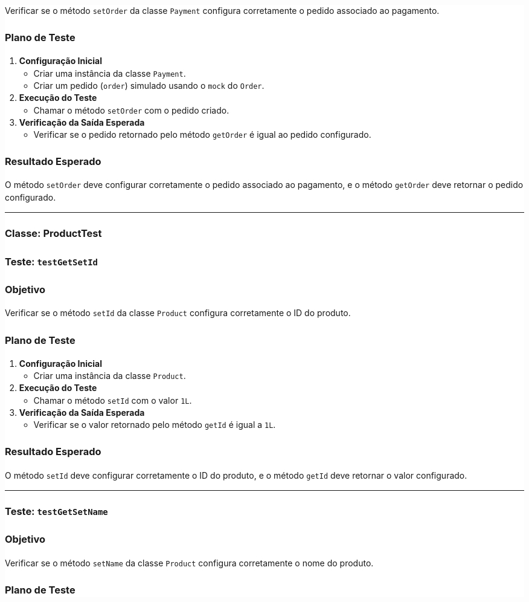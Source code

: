 Verificar se o método `setOrder` da classe `Payment` configura corretamente o pedido associado ao pagamento.

### Plano de Teste

1.  **Configuração Inicial**
    -   Criar uma instância da classe `Payment`.
    -   Criar um pedido (`order`) simulado usando o `mock` do `Order`.
2.  **Execução do Teste**
    -   Chamar o método `setOrder` com o pedido criado.
3.  **Verificação da Saída Esperada**
    -   Verificar se o pedido retornado pelo método `getOrder` é igual ao pedido configurado.

### Resultado Esperado

O método `setOrder` deve configurar corretamente o pedido associado ao pagamento, e o método `getOrder` deve retornar o pedido configurado.

----------

### Classe: **ProductTest**



###   Teste: `testGetSetId`

### Objetivo

Verificar se o método `setId` da classe `Product` configura corretamente o ID do produto.

### Plano de Teste

1.  **Configuração Inicial**
    -   Criar uma instância da classe `Product`.
2.  **Execução do Teste**
    -   Chamar o método `setId` com o valor `1L`.
3.  **Verificação da Saída Esperada**
    -   Verificar se o valor retornado pelo método `getId` é igual a `1L`.

### Resultado Esperado

O método `setId` deve configurar corretamente o ID do produto, e o método `getId` deve retornar o valor configurado.

----------

### Teste: `testGetSetName`

### Objetivo

Verificar se o método `setName` da classe `Product` configura corretamente o nome do produto.

### Plano de Teste
